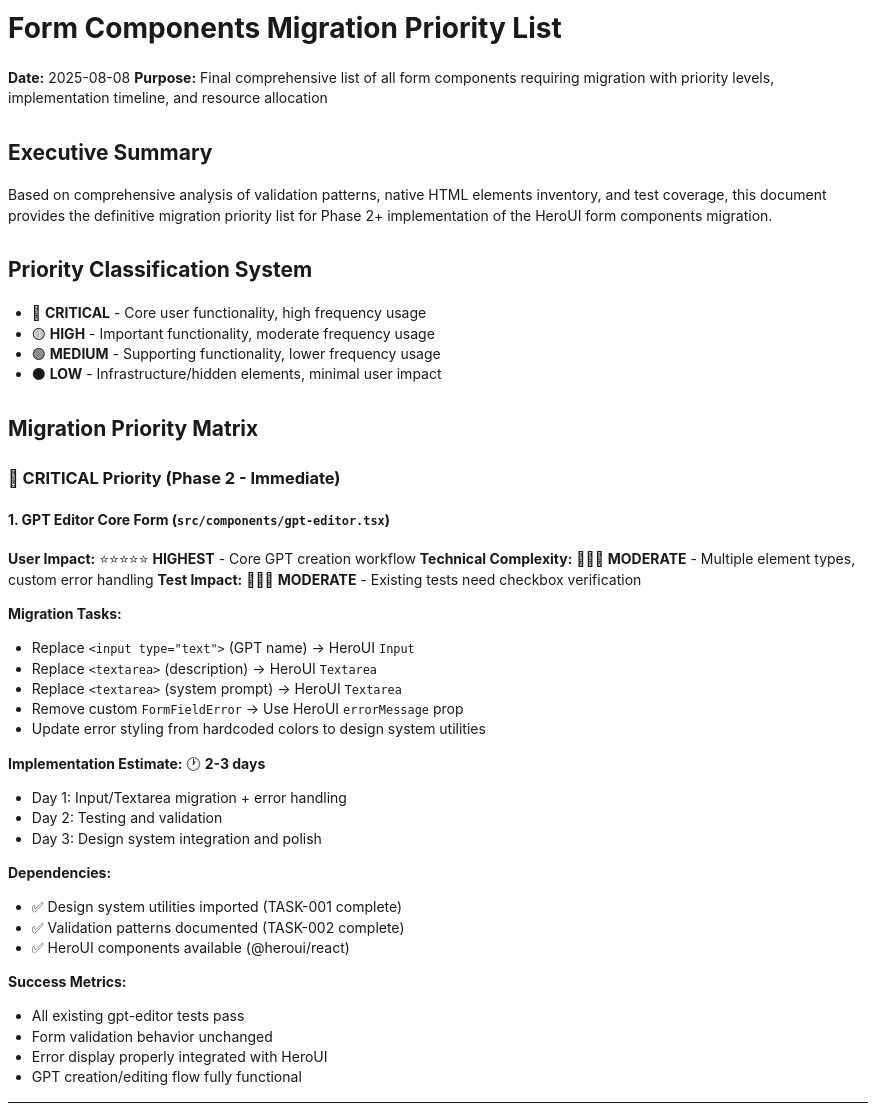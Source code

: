 # Form Components Migration Priority List

**Date:** 2025-08-08
**Purpose:** Final comprehensive list of all form components requiring migration with priority levels, implementation timeline, and resource allocation

## Executive Summary

Based on comprehensive analysis of validation patterns, native HTML elements inventory, and test coverage, this document provides the definitive migration priority list for Phase 2+ implementation of the HeroUI form components migration.

## Priority Classification System

- 🔴 **CRITICAL** - Core user functionality, high frequency usage
- 🟡 **HIGH** - Important functionality, moderate frequency usage
- 🟢 **MEDIUM** - Supporting functionality, lower frequency usage
- ⚫ **LOW** - Infrastructure/hidden elements, minimal user impact

## Migration Priority Matrix

### 🔴 CRITICAL Priority (Phase 2 - Immediate)

#### 1. GPT Editor Core Form (`src/components/gpt-editor.tsx`)
**User Impact:** ⭐⭐⭐⭐⭐ **HIGHEST** - Core GPT creation workflow
**Technical Complexity:** 🔧🔧🔧 **MODERATE** - Multiple element types, custom error handling
**Test Impact:** 🧪🧪🧪 **MODERATE** - Existing tests need checkbox verification

**Migration Tasks:**
- Replace `<input type="text">` (GPT name) → HeroUI `Input`
- Replace `<textarea>` (description) → HeroUI `Textarea`
- Replace `<textarea>` (system prompt) → HeroUI `Textarea`
- Remove custom `FormFieldError` → Use HeroUI `errorMessage` prop
- Update error styling from hardcoded colors to design system utilities

**Implementation Estimate:** 🕐 **2-3 days**
- Day 1: Input/Textarea migration + error handling
- Day 2: Testing and validation
- Day 3: Design system integration and polish

**Dependencies:**
- ✅ Design system utilities imported (TASK-001 complete)
- ✅ Validation patterns documented (TASK-002 complete)
- ✅ HeroUI components available (@heroui/react)

**Success Metrics:**
- All existing gpt-editor tests pass
- Form validation behavior unchanged
- Error display properly integrated with HeroUI
- GPT creation/editing flow fully functional

---